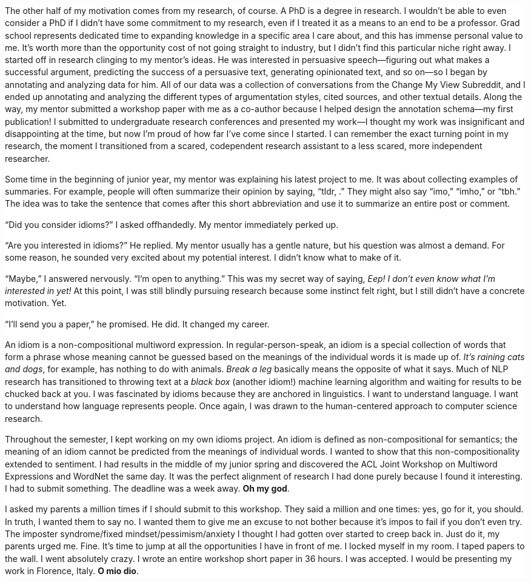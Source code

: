 The other half of my motivation comes from my research, of course. A PhD is a degree in research. I wouldn’t be able to even consider a PhD if I didn’t have some commitment to my research, even if I treated it as a means to an end to be a professor. Grad school represents dedicated time to expanding knowledge in a specific area I care about, and this has immense personal value to me. It’s worth more than the opportunity cost of not going straight to industry, but I didn’t find this particular niche right away. I started off in research clinging to my mentor’s ideas. He was interested in persuasive speech—figuring out what makes a successful argument, predicting the success of a persuasive text, generating opinionated text, and so on—so I began by annotating and analyzing data for him. All of our data was a collection of conversations from the Change My View Subreddit, and I ended up annotating and analyzing the different types of argumentation styles, cited sources, and other textual details. Along the way, my mentor submitted a workshop paper with me as a co-author because I helped design the annotation schema—my first publication! I submitted to undergraduate research conferences and presented my work—I thought my work was insignificant and disappointing at the time, but now I’m proud of how far I’ve come since I started. I can remember the exact turning point in my research, the moment I transitioned from a scared, codependent research assistant to a less scared, more independent researcher.

Some time in the beginning of junior year, my mentor was explaining his latest project to me. It was about collecting examples of summaries. For example, people will often summarize their opinion by saying, “tldr, <insert summary here>.” They might also say “imo,” “imho,” or “tbh.” The idea was to take the sentence that comes after this short abbreviation and use it to summarize an entire post or comment.

“Did you consider idioms?” I asked offhandedly. My mentor immediately perked up.
	
“Are you interested in idioms?” He replied. My mentor usually has a gentle nature, but his question was almost a demand. For some reason, he sounded very excited about my potential interest. I didn’t know what to make of it.

“Maybe,” I answered nervously. “I’m open to anything.” This was my secret way of saying, _Eep! I don’t even know what I’m interested in yet!_ At this point, I was still blindly pursuing research because some instinct felt right, but I still didn’t have a concrete motivation. Yet.

“I’ll send you a paper,” he promised. He did. It changed my career.

An idiom is a non-compositional multiword expression. In regular-person-speak, an idiom is a special collection of words that form a phrase whose meaning cannot be guessed based on the meanings of the individual words it is made up of. _It’s raining cats and dogs_, for example, has nothing to do with animals. _Break a leg_ basically means the opposite of what it says. Much of NLP research has transitioned to throwing text at a _black box_ (another idiom!) machine learning algorithm and waiting for results to be chucked back at you. I was fascinated by idioms because they are anchored in linguistics. I want to understand language. I want to understand how language represents people. Once again, I was drawn to the human-centered approach to computer science research.

Throughout the semester, I kept working on my own idioms project. An idiom is defined as non-compositional for semantics; the meaning of an idiom cannot be predicted from the meanings of individual words. I wanted to show that this non-compositionality extended to sentiment. I had results in the middle of my junior spring and discovered the ACL Joint Workshop on Multiword Expressions and WordNet the same day. It was the perfect alignment of research I had done purely because I found it interesting. I had to submit something. The deadline was a week away. **Oh my god**.

I asked my parents a million times if I should submit to this workshop. They said a million and one times: yes, go for it, you should. In truth, I wanted them to say no. I wanted them to give me an excuse to not bother because it’s impos to fail if you don’t even try. The imposter syndrome/fixed mindset/pessimism/anxiety I thought I had gotten over started to creep back in. Just do it, my parents urged me. Fine. It’s time to jump at all the opportunities I have in front of me. I locked myself in my room. I taped papers to the wall. I went absolutely crazy. I wrote an entire workshop short paper in 36 hours. I was accepted. I would be presenting my work in Florence, Italy. **O mio dio**.
